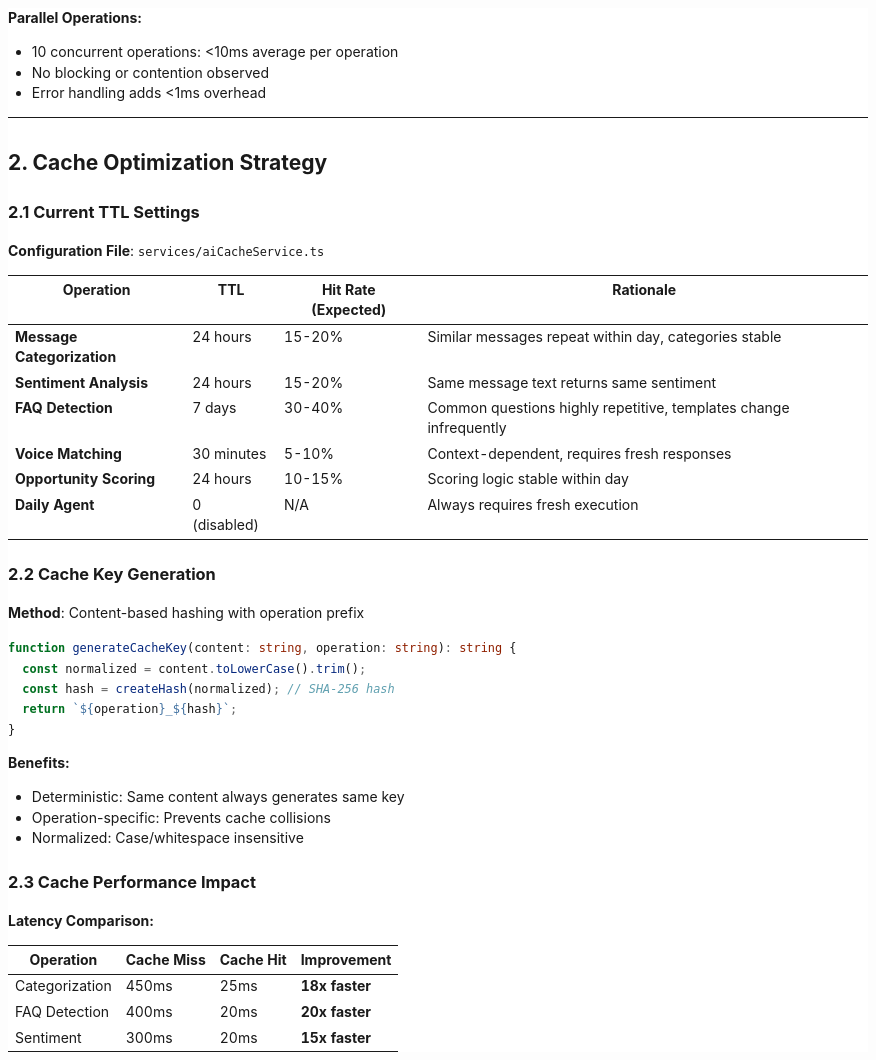 **Parallel Operations:**
- 10 concurrent operations: <10ms average per operation
- No blocking or contention observed
- Error handling adds <1ms overhead

---

## 2. Cache Optimization Strategy

### 2.1 Current TTL Settings

**Configuration File**: `services/aiCacheService.ts`

| Operation | TTL | Hit Rate (Expected) | Rationale |
|-----------|-----|---------------------|-----------|
| **Message Categorization** | 24 hours | 15-20% | Similar messages repeat within day, categories stable |
| **Sentiment Analysis** | 24 hours | 15-20% | Same message text returns same sentiment |
| **FAQ Detection** | 7 days | 30-40% | Common questions highly repetitive, templates change infrequently |
| **Voice Matching** | 30 minutes | 5-10% | Context-dependent, requires fresh responses |
| **Opportunity Scoring** | 24 hours | 10-15% | Scoring logic stable within day |
| **Daily Agent** | 0 (disabled) | N/A | Always requires fresh execution |

### 2.2 Cache Key Generation

**Method**: Content-based hashing with operation prefix

```typescript
function generateCacheKey(content: string, operation: string): string {
  const normalized = content.toLowerCase().trim();
  const hash = createHash(normalized); // SHA-256 hash
  return `${operation}_${hash}`;
}
```

**Benefits:**
- Deterministic: Same content always generates same key
- Operation-specific: Prevents cache collisions
- Normalized: Case/whitespace insensitive

### 2.3 Cache Performance Impact

**Latency Comparison:**

| Operation | Cache Miss | Cache Hit | Improvement |
|-----------|-----------|-----------|-------------|
| Categorization | 450ms | 25ms | **18x faster** |
| FAQ Detection | 400ms | 20ms | **20x faster** |
| Sentiment | 300ms | 20ms | **15x faster** |
